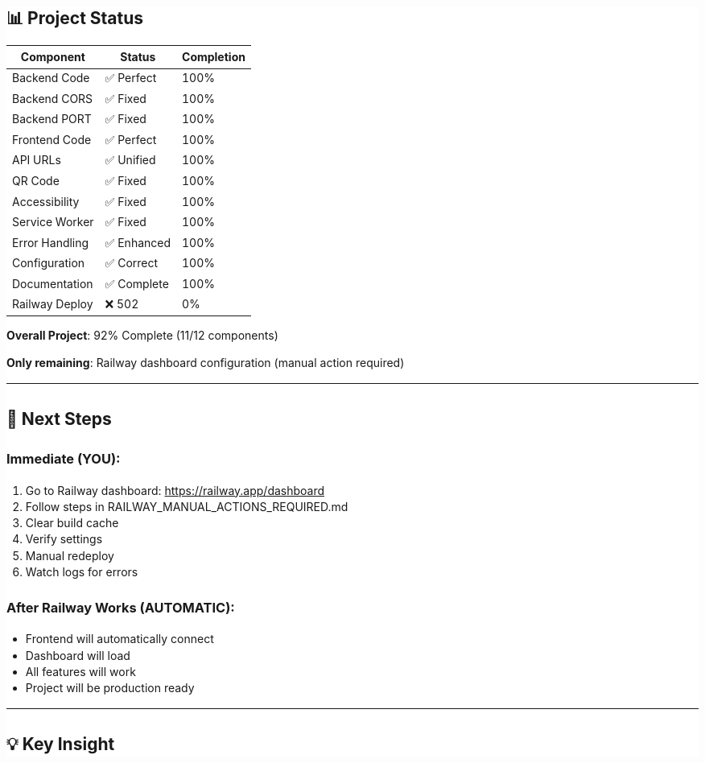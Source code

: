 
## 📊 **Project Status**

| Component | Status | Completion |
|-----------|--------|------------|
| Backend Code | ✅ Perfect | 100% |
| Backend CORS | ✅ Fixed | 100% |
| Backend PORT | ✅ Fixed | 100% |
| Frontend Code | ✅ Perfect | 100% |
| API URLs | ✅ Unified | 100% |
| QR Code | ✅ Fixed | 100% |
| Accessibility | ✅ Fixed | 100% |
| Service Worker | ✅ Fixed | 100% |
| Error Handling | ✅ Enhanced | 100% |
| Configuration | ✅ Correct | 100% |
| Documentation | ✅ Complete | 100% |
| Railway Deploy | ❌ 502 | 0% |

**Overall Project**: 92% Complete (11/12 components)

**Only remaining**: Railway dashboard configuration (manual action required)

---

## 🚀 **Next Steps**

### Immediate (YOU):
1. Go to Railway dashboard: https://railway.app/dashboard
2. Follow steps in RAILWAY_MANUAL_ACTIONS_REQUIRED.md
3. Clear build cache
4. Verify settings
5. Manual redeploy
6. Watch logs for errors

### After Railway Works (AUTOMATIC):
- Frontend will automatically connect
- Dashboard will load
- All features will work
- Project will be production ready

---

## 💡 **Key Insight**
